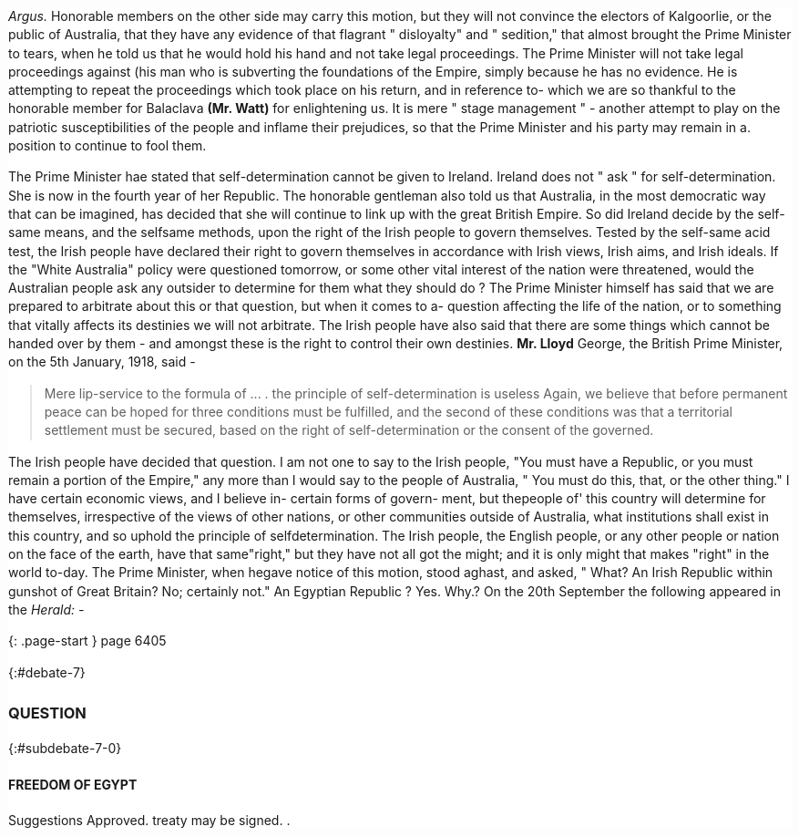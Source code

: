 
 *Argus.* Honorable members on the other side may carry this motion, but they will not convince the electors of Kalgoorlie, or the public of Australia, that they have any evidence of that flagrant " disloyalty" and " sedition," that almost brought the Prime Minister to tears, when he told us that he would hold his hand and not take legal proceedings. The Prime Minister will not take legal proceedings against (his man who is subverting the foundations of the Empire, simply because he has no evidence. He is attempting to repeat the proceedings which took place on his return, and in reference to- which we are so thankful to the honorable member for Balaclava  **(Mr. Watt)**  for enlightening us. It is mere " stage management " - another attempt to play on the patriotic susceptibilities of the people and inflame their prejudices, so that the Prime Minister and his party may remain in a. position to continue to fool them. 

The Prime Minister hae stated that self-determination cannot be given to Ireland. Ireland does not " ask " for self-determination. She is now in the fourth year of her Republic. The honorable gentleman also told us that Australia, in the most democratic way that can be imagined, has decided that she will continue to link up with the great British Empire. So did Ireland decide by the self-same means, and the selfsame methods, upon the right of the Irish people to govern themselves. Tested by the self-same acid test, the Irish people have declared their right to govern themselves in accordance with Irish views, Irish aims, and Irish ideals. If the "White Australia" policy were questioned tomorrow, or some other vital interest of the nation were threatened, would the Australian people ask any outsider to determine for them what they should do ? The Prime Minister himself has said that we are prepared to arbitrate about this or that question, but when it comes to a- question affecting the life of the nation, or to something that vitally affects its destinies we will not arbitrate. The Irish people have also said that there are some things which cannot be handed over by them - and amongst these is the right to control their own destinies.  **Mr. Lloyd**  George, the British Prime Minister, on the 5th January, 1918, said - 

  >Mere lip-service to the formula of ... . the principle of self-determination is useless Again, we believe that before permanent peace can be hoped for three conditions must be fulfilled, and the second of these conditions was that a territorial settlement must be secured, based on the right of self-determination or the consent of the governed. 

The Irish people have decided that question. I am not one to say to the Irish people, "You must have a Republic, or  you  must remain a portion of the Empire," any more than I would say to the people of Australia, " You must do this, that, or the other thing." I have certain economic views, and I believe in- certain forms of govern- ment, but thepeople of' this country will determine for themselves, irrespective of the views of other nations, or other communities outside of Australia, what institutions shall exist in this country, and so uphold the principle of selfdetermination. The Irish people, the English people, or any other people or nation on the face of the earth, have that same"right," but they have not all got the might; and it is only might that makes "right" in the world to-day. The Prime Minister, when hegave notice of this motion, stood aghast, and asked, " What? An Irish Republic within gunshot of Great Britain? No; certainly not." An Egyptian Republic ? Yes. Why.? On the 20th September the following appeared in the  *Herald: -* 

{: .page-start }
page 6405

{:#debate-7}
### QUESTION

{:#subdebate-7-0}
#### FREEDOM OF EGYPT

Suggestions Approved. treaty may be signed. . 
